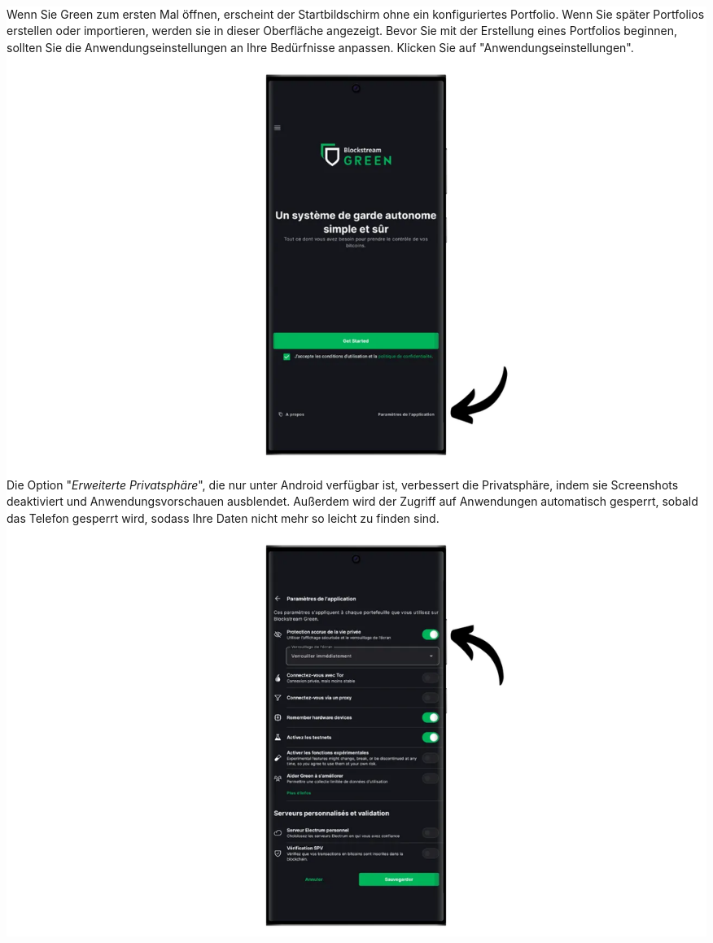 Wenn Sie Green zum ersten Mal öffnen, erscheint der Startbildschirm ohne ein konfiguriertes Portfolio. Wenn Sie später Portfolios erstellen oder importieren, werden sie in dieser Oberfläche angezeigt. Bevor Sie mit der Erstellung eines Portfolios beginnen, sollten Sie die Anwendungseinstellungen an Ihre Bedürfnisse anpassen. Klicken Sie auf "Anwendungseinstellungen".

![GREEN 2FA MULTISIG](assets/fr/06.webp)

Die Option "*Erweiterte Privatsphäre*", die nur unter Android verfügbar ist, verbessert die Privatsphäre, indem sie Screenshots deaktiviert und Anwendungsvorschauen ausblendet. Außerdem wird der Zugriff auf Anwendungen automatisch gesperrt, sobald das Telefon gesperrt wird, sodass Ihre Daten nicht mehr so leicht zu finden sind.

![GREEN 2FA MULTISIG](assets/fr/07.webp)
